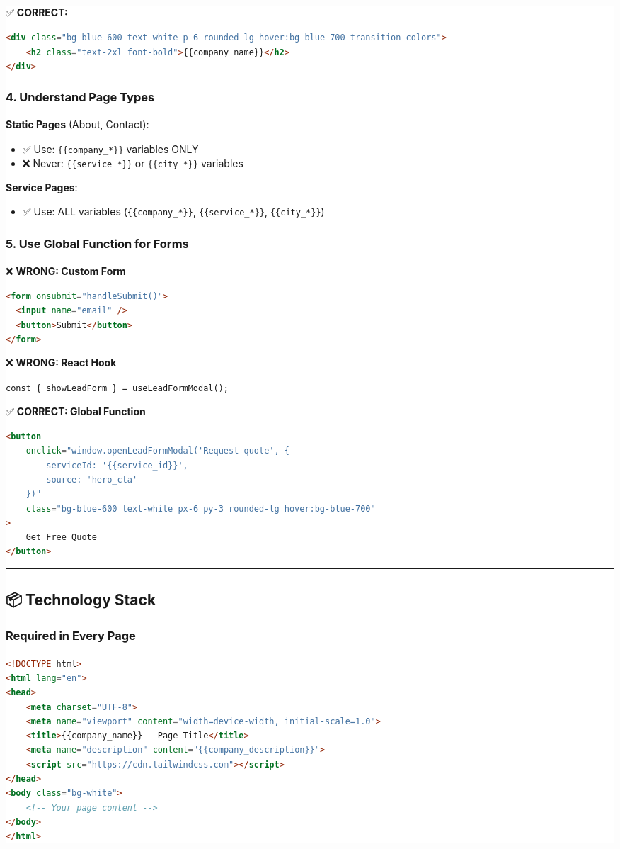 ✅ **CORRECT:**
```html
<div class="bg-blue-600 text-white p-6 rounded-lg hover:bg-blue-700 transition-colors">
    <h2 class="text-2xl font-bold">{{company_name}}</h2>
</div>
```

### 4. Understand Page Types

**Static Pages** (About, Contact):
- ✅ Use: `{{company_*}}` variables ONLY
- ❌ Never: `{{service_*}}` or `{{city_*}}` variables

**Service Pages**:
- ✅ Use: ALL variables (`{{company_*}}`, `{{service_*}}`, `{{city_*}}`)

### 5. Use Global Function for Forms

❌ **WRONG: Custom Form**
```html
<form onsubmit="handleSubmit()">
  <input name="email" />
  <button>Submit</button>
</form>
```

❌ **WRONG: React Hook**
```tsx
const { showLeadForm } = useLeadFormModal();
```

✅ **CORRECT: Global Function**
```html
<button 
    onclick="window.openLeadFormModal('Request quote', {
        serviceId: '{{service_id}}',
        source: 'hero_cta'
    })"
    class="bg-blue-600 text-white px-6 py-3 rounded-lg hover:bg-blue-700"
>
    Get Free Quote
</button>
```

---

## 📦 Technology Stack

### Required in Every Page

```html
<!DOCTYPE html>
<html lang="en">
<head>
    <meta charset="UTF-8">
    <meta name="viewport" content="width=device-width, initial-scale=1.0">
    <title>{{company_name}} - Page Title</title>
    <meta name="description" content="{{company_description}}">
    <script src="https://cdn.tailwindcss.com"></script>
</head>
<body class="bg-white">
    <!-- Your page content -->
</body>
</html>
```
